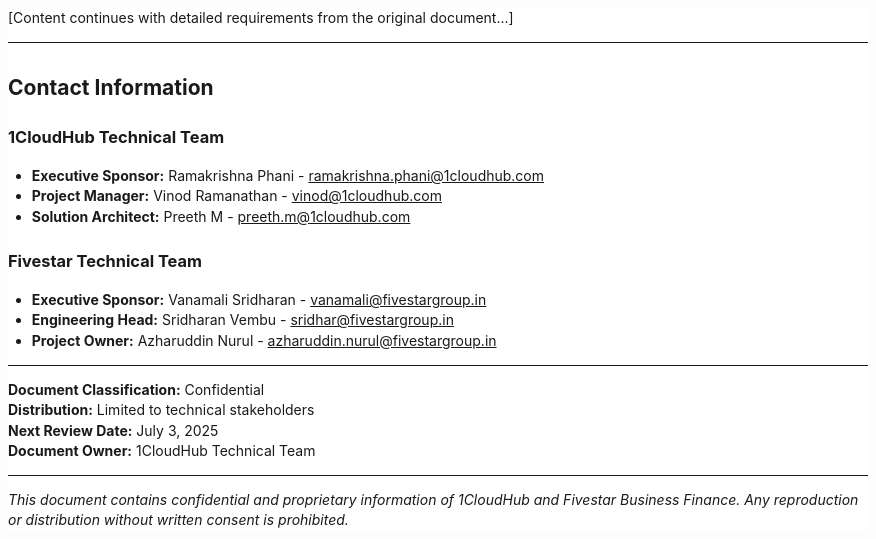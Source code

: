 [Content continues with detailed requirements from the original document...]

---

## Contact Information

### 1CloudHub Technical Team
- **Executive Sponsor:** Ramakrishna Phani - ramakrishna.phani@1cloudhub.com
- **Project Manager:** Vinod Ramanathan - vinod@1cloudhub.com
- **Solution Architect:** Preeth M - preeth.m@1cloudhub.com

### Fivestar Technical Team
- **Executive Sponsor:** Vanamali Sridharan - vanamali@fivestargroup.in
- **Engineering Head:** Sridharan Vembu - sridhar@fivestargroup.in
- **Project Owner:** Azharuddin Nurul - azharuddin.nurul@fivestargroup.in

---

**Document Classification:** Confidential  
**Distribution:** Limited to technical stakeholders  
**Next Review Date:** July 3, 2025  
**Document Owner:** 1CloudHub Technical Team

---

*This document contains confidential and proprietary information of 1CloudHub and Fivestar Business Finance. Any reproduction or distribution without written consent is prohibited.*